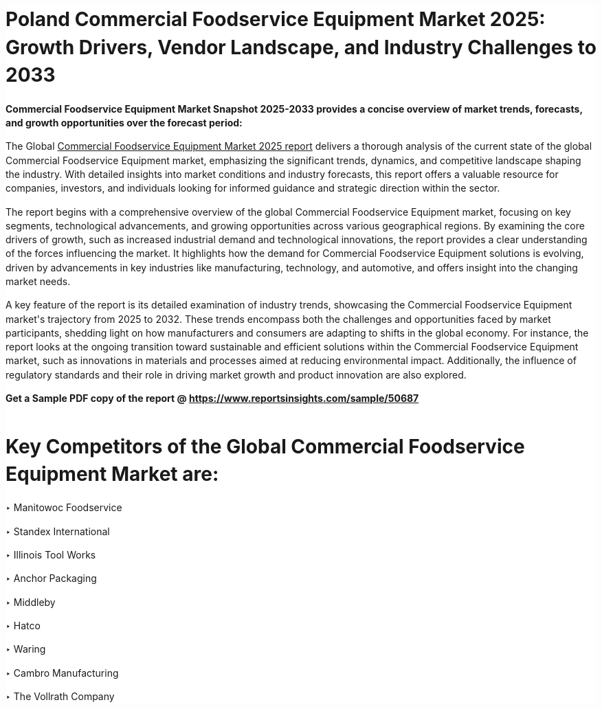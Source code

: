 # Poland Commercial Foodservice Equipment Market 2025: Growth Drivers, Vendor Landscape, and Industry Challenges to 2033

<strong>Commercial Foodservice Equipment Market Snapshot 2025-2033 provides a concise overview of market trends, forecasts, and growth opportunities over the forecast period:</strong>

 The Global <a href=https://www.reportsinsights.com/sample/50687>Commercial Foodservice Equipment Market 2025 report</a> delivers a thorough analysis of the current state of the global Commercial Foodservice Equipment market, emphasizing the significant trends, dynamics, and competitive landscape shaping the industry. With detailed insights into market conditions and industry forecasts, this report offers a valuable resource for companies, investors, and individuals looking for informed guidance and strategic direction within the sector.

The report begins with a comprehensive overview of the global Commercial Foodservice Equipment market, focusing on key segments, technological advancements, and growing opportunities across various geographical regions. By examining the core drivers of growth, such as increased industrial demand and technological innovations, the report provides a clear understanding of the forces influencing the market. It highlights how the demand for Commercial Foodservice Equipment solutions is evolving, driven by advancements in key industries like manufacturing, technology, and automotive, and offers insight into the changing market needs.

A key feature of the report is its detailed examination of industry trends, showcasing the Commercial Foodservice Equipment market's trajectory from 2025 to 2032. These trends encompass both the challenges and opportunities faced by market participants, shedding light on how manufacturers and consumers are adapting to shifts in the global economy. For instance, the report looks at the ongoing transition toward sustainable and efficient solutions within the Commercial Foodservice Equipment market, such as innovations in materials and processes aimed at reducing environmental impact. Additionally, the influence of regulatory standards and their role in driving market growth and product innovation are also explored.

<strong>Get a Sample PDF copy of the report @ <a href=https://www.reportsinsights.com/sample/50687>https://www.reportsinsights.com/sample/50687</a></strong>

# <strong>Key Competitors of the Global Commercial Foodservice Equipment Market are:</strong>

‣ Manitowoc Foodservice

‣ Standex International

‣ Illinois Tool Works

‣ Anchor Packaging

‣ Middleby

‣ Hatco

‣ Waring

‣ Cambro Manufacturing

‣ The Vollrath Company
